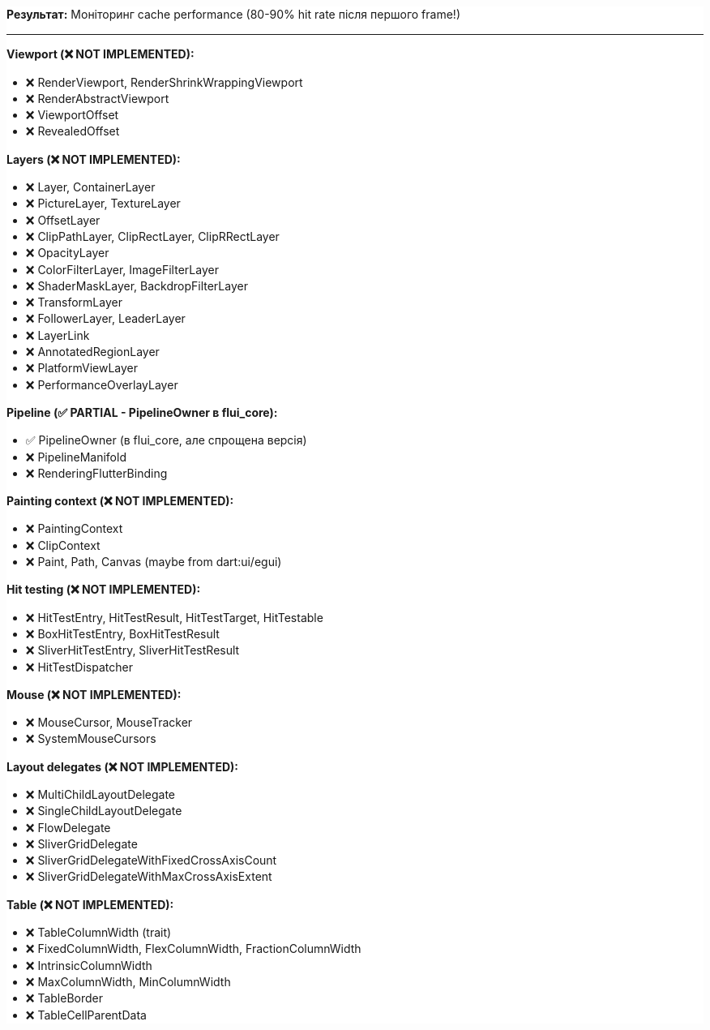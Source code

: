 **Результат:** Моніторинг cache performance (80-90% hit rate після першого frame!)

---

**Viewport (❌ NOT IMPLEMENTED):**
- ❌ RenderViewport, RenderShrinkWrappingViewport
- ❌ RenderAbstractViewport
- ❌ ViewportOffset
- ❌ RevealedOffset

**Layers (❌ NOT IMPLEMENTED):**
- ❌ Layer, ContainerLayer
- ❌ PictureLayer, TextureLayer
- ❌ OffsetLayer
- ❌ ClipPathLayer, ClipRectLayer, ClipRRectLayer
- ❌ OpacityLayer
- ❌ ColorFilterLayer, ImageFilterLayer
- ❌ ShaderMaskLayer, BackdropFilterLayer
- ❌ TransformLayer
- ❌ FollowerLayer, LeaderLayer
- ❌ LayerLink
- ❌ AnnotatedRegionLayer<T>
- ❌ PlatformViewLayer
- ❌ PerformanceOverlayLayer

**Pipeline (✅ PARTIAL - PipelineOwner в flui_core):**
- ✅ PipelineOwner (в flui_core, але спрощена версія)
- ❌ PipelineManifold
- ❌ RenderingFlutterBinding

**Painting context (❌ NOT IMPLEMENTED):**
- ❌ PaintingContext
- ❌ ClipContext
- ❌ Paint, Path, Canvas (maybe from dart:ui/egui)

**Hit testing (❌ NOT IMPLEMENTED):**
- ❌ HitTestEntry<T>, HitTestResult, HitTestTarget, HitTestable
- ❌ BoxHitTestEntry, BoxHitTestResult
- ❌ SliverHitTestEntry, SliverHitTestResult
- ❌ HitTestDispatcher

**Mouse (❌ NOT IMPLEMENTED):**
- ❌ MouseCursor, MouseTracker
- ❌ SystemMouseCursors

**Layout delegates (❌ NOT IMPLEMENTED):**
- ❌ MultiChildLayoutDelegate
- ❌ SingleChildLayoutDelegate
- ❌ FlowDelegate
- ❌ SliverGridDelegate
- ❌ SliverGridDelegateWithFixedCrossAxisCount
- ❌ SliverGridDelegateWithMaxCrossAxisExtent

**Table (❌ NOT IMPLEMENTED):**
- ❌ TableColumnWidth (trait)
- ❌ FixedColumnWidth, FlexColumnWidth, FractionColumnWidth
- ❌ IntrinsicColumnWidth
- ❌ MaxColumnWidth, MinColumnWidth
- ❌ TableBorder
- ❌ TableCellParentData
